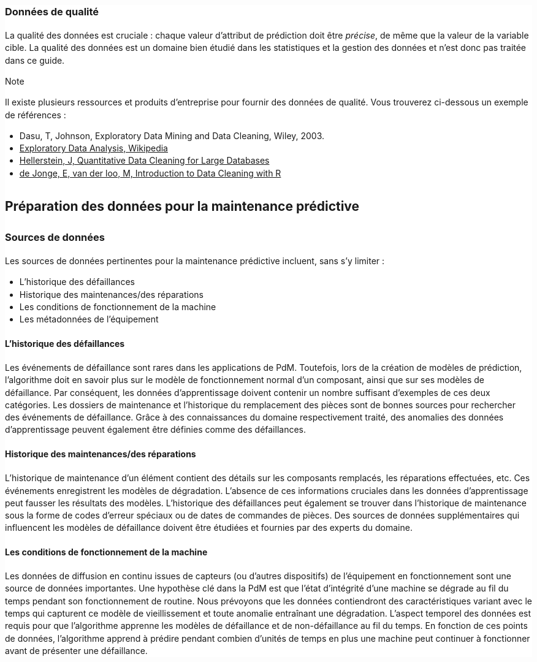 ### <a name="quality-data"></a>Données de qualité
La qualité des données est cruciale : chaque valeur d’attribut de prédiction doit être _précise_, de même que la valeur de la variable cible. La qualité des données est un domaine bien étudié dans les statistiques et la gestion des données et n’est donc pas traitée dans ce guide.

> [!NOTE]
> Il existe plusieurs ressources et produits d’entreprise pour fournir des données de qualité. Vous trouverez ci-dessous un exemple de références :
> - Dasu, T, Johnson, Exploratory Data Mining and Data Cleaning, Wiley, 2003.
> - [Exploratory Data Analysis, Wikipedia](https://en.wikipedia.org/wiki/Exploratory_data_analysis)
> - [Hellerstein, J, Quantitative Data Cleaning for Large Databases](http://db.cs.berkeley.edu/jmh/papers/cleaning-unece.pdf)
> - [de Jonge, E, van der loo, M, Introduction to Data Cleaning with R](https://cran.r-project.org/doc/contrib/de_Jonge+van_der_Loo-Introduction_to_data_cleaning_with_R.pdf)

## <a name="data-preparation-for-predictive-maintenance"></a>Préparation des données pour la maintenance prédictive

### <a name="data-sources"></a>Sources de données

Les sources de données pertinentes pour la maintenance prédictive incluent, sans s’y limiter :
- L’historique des défaillances
- Historique des maintenances/des réparations
- Les conditions de fonctionnement de la machine
- Les métadonnées de l’équipement

#### <a name="failure-history"></a>L’historique des défaillances
Les événements de défaillance sont rares dans les applications de PdM. Toutefois, lors de la création de modèles de prédiction, l’algorithme doit en savoir plus sur le modèle de fonctionnement normal d’un composant, ainsi que sur ses modèles de défaillance. Par conséquent, les données d’apprentissage doivent contenir un nombre suffisant d’exemples de ces deux catégories. Les dossiers de maintenance et l’historique du remplacement des pièces sont de bonnes sources pour rechercher des événements de défaillance. Grâce à des connaissances du domaine respectivement traité, des anomalies des données d’apprentissage peuvent également être définies comme des défaillances.

#### <a name="maintenancerepair-history"></a>Historique des maintenances/des réparations
L’historique de maintenance d’un élément contient des détails sur les composants remplacés, les réparations effectuées, etc. Ces événements enregistrent les modèles de dégradation. L’absence de ces informations cruciales dans les données d’apprentissage peut fausser les résultats des modèles. L’historique des défaillances peut également se trouver dans l’historique de maintenance sous la forme de codes d’erreur spéciaux ou de dates de commandes de pièces. Des sources de données supplémentaires qui influencent les modèles de défaillance doivent être étudiées et fournies par des experts du domaine.

#### <a name="machine-operating-conditions"></a>Les conditions de fonctionnement de la machine
Les données de diffusion en continu issues de capteurs (ou d’autres dispositifs) de l’équipement en fonctionnement sont une source de données importantes. Une hypothèse clé dans la PdM est que l’état d’intégrité d’une machine se dégrade au fil du temps pendant son fonctionnement de routine. Nous prévoyons que les données contiendront des caractéristiques variant avec le temps qui capturent ce modèle de vieillissement et toute anomalie entraînant une dégradation. L’aspect temporel des données est requis pour que l’algorithme apprenne les modèles de défaillance et de non-défaillance au fil du temps. En fonction de ces points de données, l’algorithme apprend à prédire pendant combien d’unités de temps en plus une machine peut continuer à fonctionner avant de présenter une défaillance.
